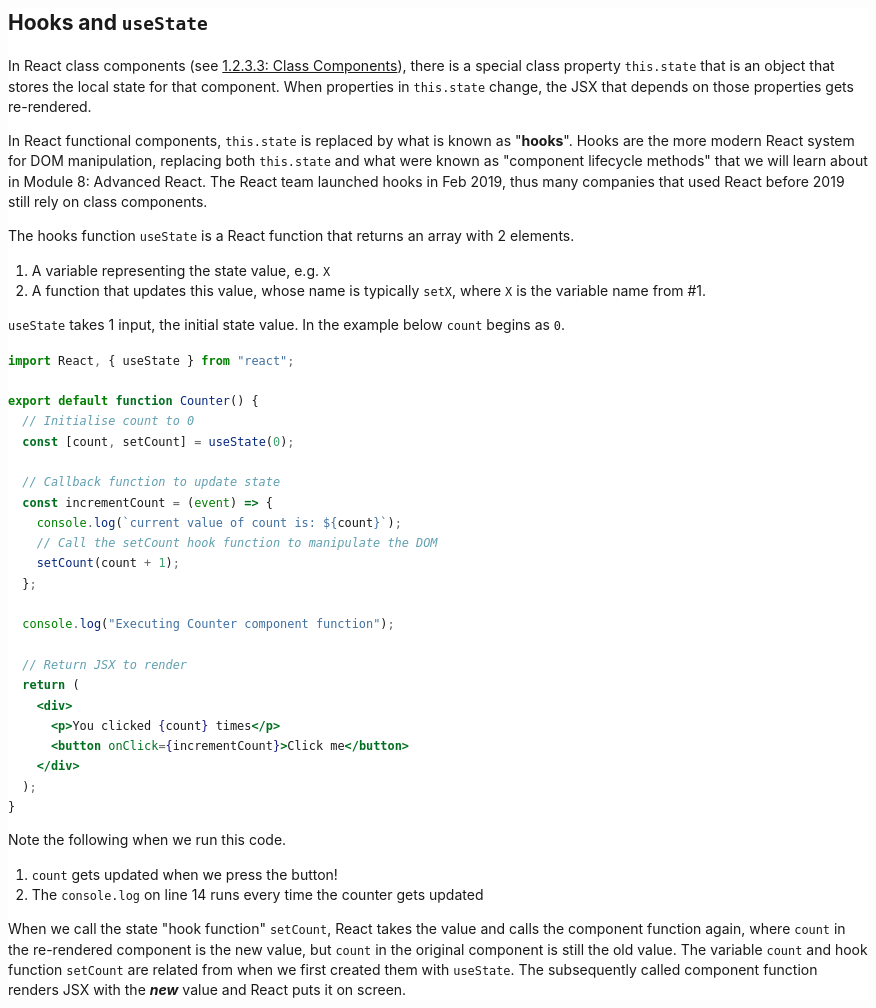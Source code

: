 ## Hooks and `useState`

In React class components (see [1.2.3.3: Class Components](1.2.3-react-components/1.2.3.3-class-components.md)), there is a special class property `this.state` that is an object that stores the local state for that component. When properties in `this.state` change, the JSX that depends on those properties gets re-rendered.

In React functional components, `this.state` is replaced by what is known as "**hooks**". Hooks are the more modern React system for DOM manipulation, replacing both `this.state` and what were known as "component lifecycle methods" that we will learn about in Module 8: Advanced React. The React team launched hooks in Feb 2019, thus many companies that used React before 2019 still rely on class components.

The hooks function `useState` is a React function that returns an array with 2 elements.

1. A variable representing the state value, e.g. `X`
2. A function that updates this value, whose name is typically `setX`, where `X` is the variable name from #1.

`useState` takes 1 input, the initial state value. In the example below `count` begins as `0`.

```jsx
import React, { useState } from "react";

export default function Counter() {
  // Initialise count to 0
  const [count, setCount] = useState(0);

  // Callback function to update state
  const incrementCount = (event) => {
    console.log(`current value of count is: ${count}`);
    // Call the setCount hook function to manipulate the DOM
    setCount(count + 1);
  };

  console.log("Executing Counter component function");

  // Return JSX to render
  return (
    <div>
      <p>You clicked {count} times</p>
      <button onClick={incrementCount}>Click me</button>
    </div>
  );
}
```

Note the following when we run this code.

1. `count` gets updated when we press the button!
2. The `console.log` on line 14 runs every time the counter gets updated

When we call the state "hook function" `setCount`, React takes the value and calls the component function again, where `count` in the re-rendered component is the new value, but `count` in the original component is still the old value. The variable `count` and hook function `setCount` are related from when we first created them with `useState`. The subsequently called component function renders JSX with the _**new**_ value and React puts it on screen.
